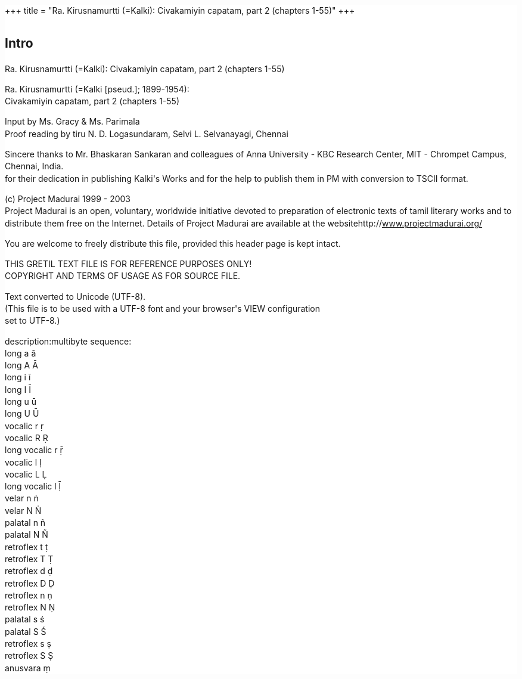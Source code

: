 +++
title = "Ra. Kirusnamurtti (=Kalki): Civakamiyin capatam, part 2 (chapters 1-55)"
+++


## Intro
  
  
  
  
Ra. Kirusnamurtti (=Kalki): Civakamiyin capatam, part 2 (chapters 1-55)  
  
  
  
  
Ra. Kirusnamurtti (=Kalki [pseud.]; 1899-1954):  
Civakamiyin capatam, part 2 (chapters 1-55)  
  
Input by Ms. Gracy & Ms. Parimala  
Proof reading by tiru N. D. Logasundaram, Selvi L. Selvanayagi, Chennai  
  
Sincere thanks to Mr.  Bhaskaran Sankaran and colleagues of Anna University - KBC Research Center, MIT - Chrompet Campus, Chennai, India.   
for their dedication in publishing Kalki's Works and for the help to publish them in PM with conversion to TSCII format.   
  
(c) Project Madurai 1999 - 2003  
Project Madurai is an open, voluntary, worldwide initiative devoted to preparation of electronic texts of tamil literary works and to distribute them free on the Internet. Details of Project Madurai are available at the websitehttp://www.projectmadurai.org/   
  
You are welcome to freely distribute this file, provided this header page is kept intact.  
  
  
  
THIS GRETIL TEXT FILE IS FOR REFERENCE PURPOSES ONLY!  
COPYRIGHT AND TERMS OF USAGE AS FOR SOURCE FILE.  
  
Text converted to Unicode (UTF-8).  
(This file is to be used with a UTF-8 font and your browser's VIEW configuration  
set to UTF-8.)  
  
  
  
description:multibyte sequence:  
long a  ā     
long A  Ā     
long i  ī     
long I  Ī     
long u  ū     
long U  Ū     
vocalic r  ṛ    
vocalic R  Ṛ    
long vocalic r  ṝ    
vocalic l  ḷ    
vocalic L  Ḷ    
long vocalic l  ḹ    
velar n  ṅ    
velar N  Ṅ    
palatal n  ñ     
palatal N  Ñ     
retroflex t  ṭ    
retroflex T  Ṭ    
retroflex d  ḍ    
retroflex D  Ḍ    
retroflex n  ṇ    
retroflex N  Ṇ    
palatal s  ś     
palatal S  Ś     
retroflex s  ṣ    
retroflex S  Ṣ    
anusvara  ṃ    